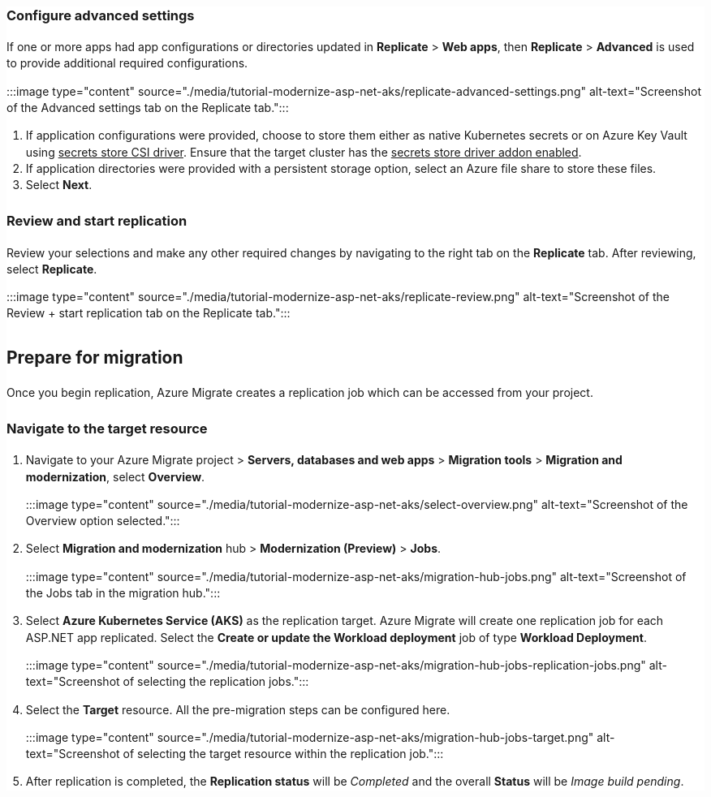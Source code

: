 ### Configure advanced settings

If one or more apps had app configurations or directories updated in **Replicate** > **Web apps**, then **Replicate** > **Advanced** is used to provide additional required configurations.

:::image type="content" source="./media/tutorial-modernize-asp-net-aks/replicate-advanced-settings.png" alt-text="Screenshot of the Advanced settings tab on the Replicate tab.":::

1. If application configurations were provided, choose to store them either as native Kubernetes secrets or on Azure Key Vault using [secrets store CSI driver](/azure/aks/csi-secrets-store-driver). Ensure that the target cluster has the [secrets store driver addon enabled](/azure/aks/csi-secrets-store-driver#upgrade-an-existing-aks-cluster-with-azure-key-vault-provider-for-secrets-store-csi-driver-support).
2. If application directories were provided with a persistent storage option, select an Azure file share to store these files.
3. Select **Next**.

### Review and start replication

Review your selections and make any other required changes by navigating to the right tab on the **Replicate** tab. After reviewing, select **Replicate**.

:::image type="content" source="./media/tutorial-modernize-asp-net-aks/replicate-review.png" alt-text="Screenshot of the Review + start replication tab on the Replicate tab.":::

## Prepare for migration

Once you begin replication, Azure Migrate creates a replication job which can be accessed from your project.

### Navigate to the target resource

1. Navigate to your Azure Migrate project > **Servers, databases and web apps** > **Migration tools** > **Migration and modernization**, select **Overview**.

    :::image type="content" source="./media/tutorial-modernize-asp-net-aks/select-overview.png" alt-text="Screenshot of the Overview option selected.":::

2. Select **Migration and modernization** hub > **Modernization (Preview)** > **Jobs**.

    :::image type="content" source="./media/tutorial-modernize-asp-net-aks/migration-hub-jobs.png" alt-text="Screenshot of the Jobs tab in the migration hub.":::

3. Select **Azure Kubernetes Service (AKS)** as the replication target. Azure Migrate will create one replication job for each ASP.NET app replicated. Select the **Create or update the Workload deployment** job of type **Workload Deployment**.

    :::image type="content" source="./media/tutorial-modernize-asp-net-aks/migration-hub-jobs-replication-jobs.png" alt-text="Screenshot of selecting the replication jobs.":::

4. Select the **Target** resource. All the pre-migration steps can be configured here.

    :::image type="content" source="./media/tutorial-modernize-asp-net-aks/migration-hub-jobs-target.png" alt-text="Screenshot of selecting the target resource within the replication job.":::

5. After replication is completed, the **Replication status** will be *Completed* and the overall **Status** will be *Image build pending*.
